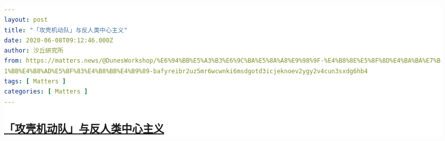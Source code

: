 ```yaml
---
layout: post
title: "「攻壳机动队」与反人类中心主义"
date: 2020-06-08T09:12:46.000Z
author: 沙丘研究所
from: https://matters.news/@DunesWorkshop/%E6%94%BB%E5%A3%B3%E6%9C%BA%E5%8A%A8%E9%98%9F-%E4%B8%8E%E5%8F%8D%E4%BA%BA%E7%B1%BB%E4%B8%AD%E5%BF%83%E4%B8%BB%E4%B9%89-bafyreibr2uz5mr6wcwnki6msdgotd3icjeknoev2ygy2v4cun3sxdg6hb4
tags: [ Matters ]
categories: [ Matters ]
---
```


[「攻壳机动队」与反人类中心主义](https://matters.news/@DunesWorkshop/%E6%94%BB%E5%A3%B3%E6%9C%BA%E5%8A%A8%E9%98%9F-%E4%B8%8E%E5%8F%8D%E4%BA%BA%E7%B1%BB%E4%B8%AD%E5%BF%83%E4%B8%BB%E4%B9%89-bafyreibr2uz5mr6wcwnki6msdgotd3icjeknoev2ygy2v4cun3sxdg6hb4)
------

<div>